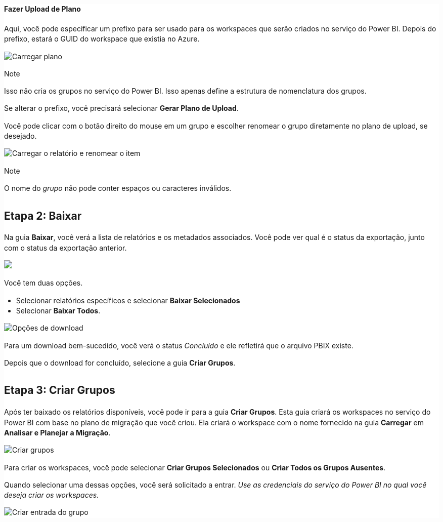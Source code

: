 #### <a name="upload-plan"></a>Fazer Upload de Plano

Aqui, você pode especificar um prefixo para ser usado para os workspaces que serão criados no serviço do Power BI. Depois do prefixo, estará o GUID do workspace que existia no Azure.

![Carregar plano](media/migrate-tool/migrate-tool-upload-plan.png)

> [!NOTE]
> Isso não cria os grupos no serviço do Power BI. Isso apenas define a estrutura de nomenclatura dos grupos.

Se alterar o prefixo, você precisará selecionar **Gerar Plano de Upload**.

Você pode clicar com o botão direito do mouse em um grupo e escolher renomear o grupo diretamente no plano de upload, se desejado.

![Carregar o relatório e renomear o item](media/migrate-tool/migrate-tool-upload-report-rename-item.png)

> [!NOTE]
> O nome do *grupo* não pode conter espaços ou caracteres inválidos.

## <a name="step-2-download"></a>Etapa 2: Baixar

Na guia **Baixar**, você verá a lista de relatórios e os metadados associados. Você pode ver qual é o status da exportação, junto com o status da exportação anterior.

![](media/migrate-tool/migrate-tool-download-tab.png)

Você tem duas opções.

* Selecionar relatórios específicos e selecionar **Baixar Selecionados**
* Selecionar **Baixar Todos**.

![Opções de download](media/migrate-tool/migrate-tool-download-options.png)

Para um download bem-sucedido, você verá o status *Concluído* e ele refletirá que o arquivo PBIX existe.

Depois que o download for concluído, selecione a guia **Criar Grupos**.

## <a name="step-3-create-groups"></a>Etapa 3: Criar Grupos

Após ter baixado os relatórios disponíveis, você pode ir para a guia **Criar Grupos**. Esta guia criará os workspaces no serviço do Power BI com base no plano de migração que você criou. Ela criará o workspace com o nome fornecido na guia **Carregar** em **Analisar e Planejar a Migração**.

![Criar grupos](media/migrate-tool/migrate-tool-create-groups.png)

Para criar os workspaces, você pode selecionar **Criar Grupos Selecionados** ou **Criar Todos os Grupos Ausentes**.

Quando selecionar uma dessas opções, você será solicitado a entrar. *Use as credenciais do serviço do Power BI no qual você deseja criar os workspaces.*

![Criar entrada do grupo](media/migrate-tool/migrate-tool-create-group-sign-in.png)
